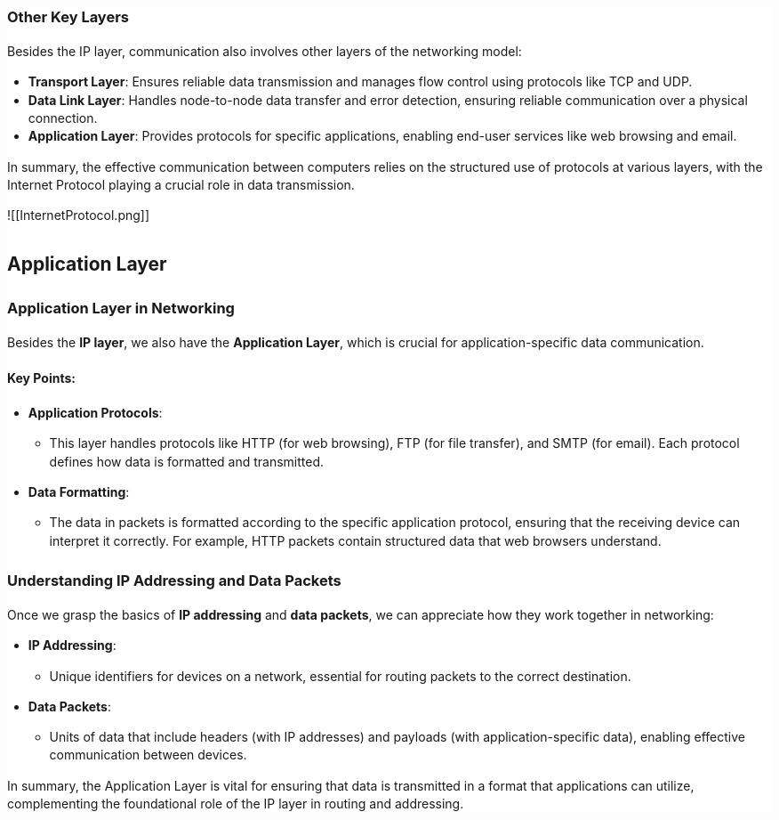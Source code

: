 ### Other Key Layers

Besides the IP layer, communication also involves other layers of the networking model:

- **Transport Layer**: Ensures reliable data transmission and manages flow control using protocols like TCP and UDP.
- **Data Link Layer**: Handles node-to-node data transfer and error detection, ensuring reliable communication over a physical connection.
- **Application Layer**: Provides protocols for specific applications, enabling end-user services like web browsing and email.

In summary, the effective communication between computers relies on the structured use of protocols at various layers, with the Internet Protocol playing a crucial role in data transmission.




![[InternetProtocol.png]]




## Application Layer

### Application Layer in Networking

Besides the **IP layer**, we also have the **Application Layer**, which is crucial for application-specific data communication. 

#### Key Points:

- **Application Protocols**: 
  - This layer handles protocols like HTTP (for web browsing), FTP (for file transfer), and SMTP (for email). Each protocol defines how data is formatted and transmitted.

- **Data Formatting**: 
  - The data in packets is formatted according to the specific application protocol, ensuring that the receiving device can interpret it correctly. For example, HTTP packets contain structured data that web browsers understand.

### Understanding IP Addressing and Data Packets

Once we grasp the basics of **IP addressing** and **data packets**, we can appreciate how they work together in networking:

- **IP Addressing**: 
  - Unique identifiers for devices on a network, essential for routing packets to the correct destination.

- **Data Packets**: 
  - Units of data that include headers (with IP addresses) and payloads (with application-specific data), enabling effective communication between devices.

In summary, the Application Layer is vital for ensuring that data is transmitted in a format that applications can utilize, complementing the foundational role of the IP layer in routing and addressing.
